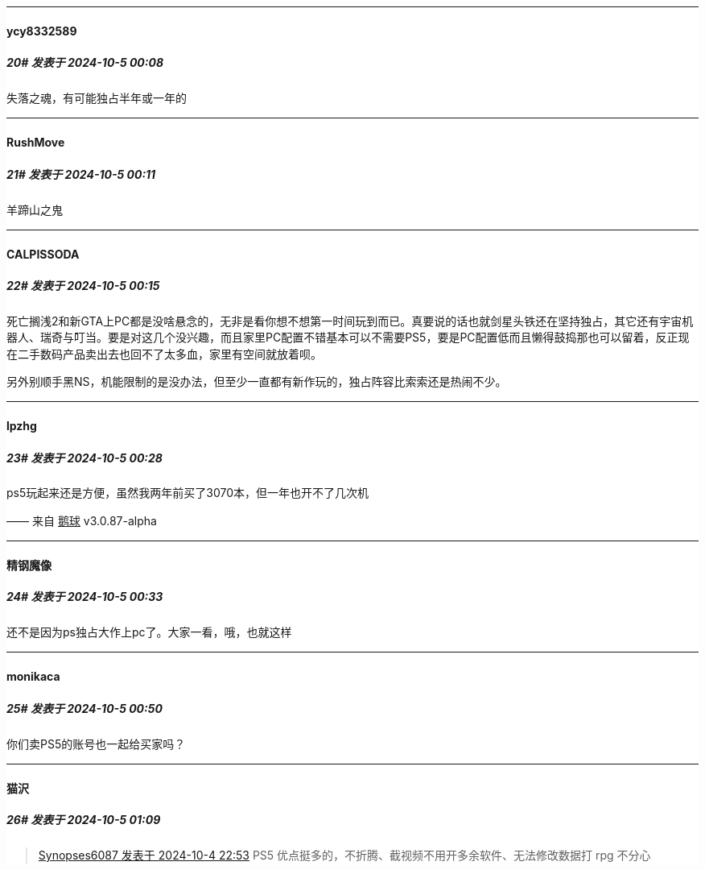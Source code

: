 *****

####  ycy8332589  
##### 20#       发表于 2024-10-5 00:08

失落之魂，有可能独占半年或一年的

*****

####  RushMove  
##### 21#       发表于 2024-10-5 00:11

羊蹄山之鬼

*****

####  CALPISSODA  
##### 22#       发表于 2024-10-5 00:15

死亡搁浅2和新GTA上PC都是没啥悬念的，无非是看你想不想第一时间玩到而已。真要说的话也就剑星头铁还在坚持独占，其它还有宇宙机器人、瑞奇与叮当。要是对这几个没兴趣，而且家里PC配置不错基本可以不需要PS5，要是PC配置低而且懒得鼓捣那也可以留着，反正现在二手数码产品卖出去也回不了太多血，家里有空间就放着呗。

另外别顺手黑NS，机能限制的是没办法，但至少一直都有新作玩的，独占阵容比索索还是热闹不少。

*****

####  lpzhg  
##### 23#       发表于 2024-10-5 00:28

ps5玩起来还是方便，虽然我两年前买了3070本，但一年也开不了几次机

—— 来自 [鹅球](https://www.pgyer.com/xfPejhuq) v3.0.87-alpha

*****

####  精钢魔像  
##### 24#       发表于 2024-10-5 00:33

还不是因为ps独占大作上pc了。大家一看，哦，也就这样

*****

####  monikaca  
##### 25#       发表于 2024-10-5 00:50

你们卖PS5的账号也一起给买家吗？

*****

####  猫沢  
##### 26#       发表于 2024-10-5 01:09

<blockquote><a href="httphttps://bbs.saraba1st.com/2b/forum.php?mod=redirect&amp;goto=findpost&amp;pid=66376411&amp;ptid=2201990" target="_blank">Synopses6087 发表于 2024-10-4 22:53</a>
PS5 优点挺多的，不折腾、截视频不用开多余软件、无法修改数据打 rpg 不分心
